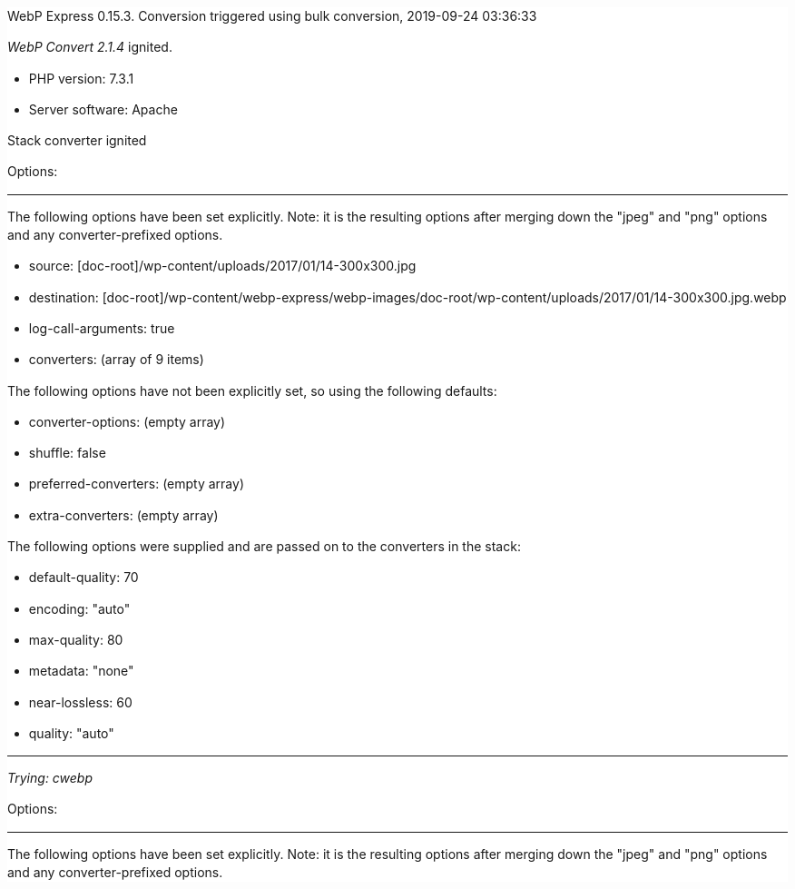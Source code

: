 WebP Express 0.15.3. Conversion triggered using bulk conversion, 2019-09-24 03:36:33


*WebP Convert 2.1.4*  ignited.

- PHP version: 7.3.1

- Server software: Apache


Stack converter ignited


Options:

------------

The following options have been set explicitly. Note: it is the resulting options after merging down the "jpeg" and "png" options and any converter-prefixed options.

- source: [doc-root]/wp-content/uploads/2017/01/14-300x300.jpg

- destination: [doc-root]/wp-content/webp-express/webp-images/doc-root/wp-content/uploads/2017/01/14-300x300.jpg.webp

- log-call-arguments: true

- converters: (array of 9 items)


The following options have not been explicitly set, so using the following defaults:

- converter-options: (empty array)

- shuffle: false

- preferred-converters: (empty array)

- extra-converters: (empty array)


The following options were supplied and are passed on to the converters in the stack:

- default-quality: 70

- encoding: "auto"

- max-quality: 80

- metadata: "none"

- near-lossless: 60

- quality: "auto"

------------



*Trying: cwebp* 


Options:

------------

The following options have been set explicitly. Note: it is the resulting options after merging down the "jpeg" and "png" options and any converter-prefixed options.
